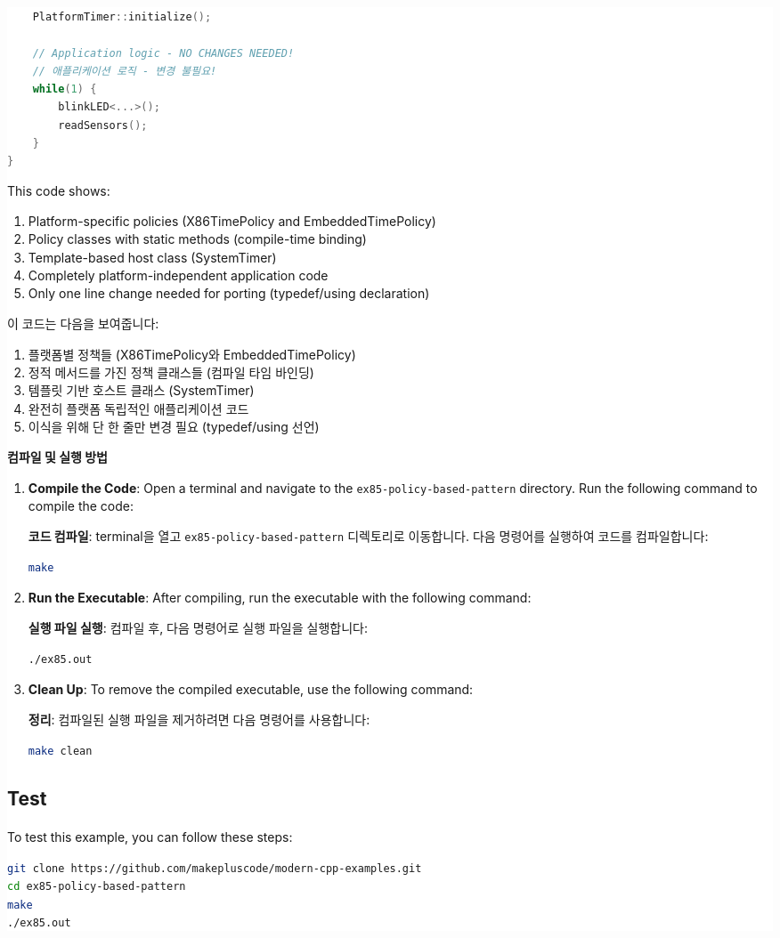 ```cpp
    PlatformTimer::initialize();

    // Application logic - NO CHANGES NEEDED!
    // 애플리케이션 로직 - 변경 불필요!
    while(1) {
        blinkLED<...>();
        readSensors();
    }
}
```

This code shows:
1. Platform-specific policies (X86TimePolicy and EmbeddedTimePolicy)
2. Policy classes with static methods (compile-time binding)
3. Template-based host class (SystemTimer)
4. Completely platform-independent application code
5. Only one line change needed for porting (typedef/using declaration)

이 코드는 다음을 보여줍니다:
1. 플랫폼별 정책들 (X86TimePolicy와 EmbeddedTimePolicy)
2. 정적 메서드를 가진 정책 클래스들 (컴파일 타임 바인딩)
3. 템플릿 기반 호스트 클래스 (SystemTimer)
4. 완전히 플랫폼 독립적인 애플리케이션 코드
5. 이식을 위해 단 한 줄만 변경 필요 (typedef/using 선언)

**컴파일 및 실행 방법**

1. **Compile the Code**: Open a terminal and navigate to the `ex85-policy-based-pattern` directory. Run the following command to compile the code:

   **코드 컴파일**: terminal을 열고 `ex85-policy-based-pattern` 디렉토리로 이동합니다. 다음 명령어를 실행하여 코드를 컴파일합니다:
   ```bash
   make
   ```

2. **Run the Executable**: After compiling, run the executable with the following command:

   **실행 파일 실행**: 컴파일 후, 다음 명령어로 실행 파일을 실행합니다:
   ```bash
   ./ex85.out
   ```

3. **Clean Up**: To remove the compiled executable, use the following command:

   **정리**: 컴파일된 실행 파일을 제거하려면 다음 명령어를 사용합니다:
   ```bash
   make clean
   ```

## Test

To test this example, you can follow these steps:

```bash
git clone https://github.com/makepluscode/modern-cpp-examples.git
cd ex85-policy-based-pattern
make
./ex85.out
```
